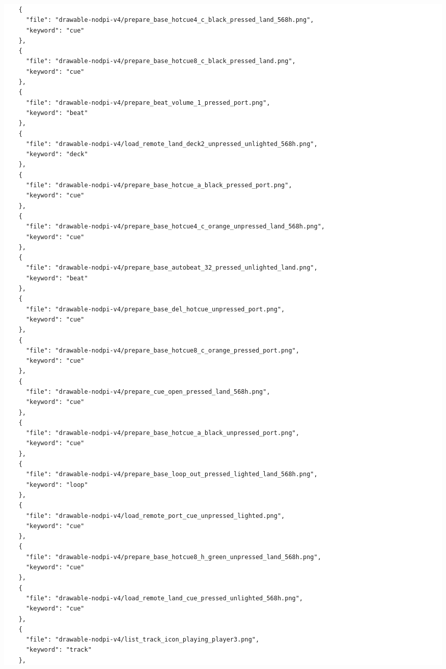         {
          "file": "drawable-nodpi-v4/prepare_base_hotcue4_c_black_pressed_land_568h.png",
          "keyword": "cue"
        },
        {
          "file": "drawable-nodpi-v4/prepare_base_hotcue8_c_black_pressed_land.png",
          "keyword": "cue"
        },
        {
          "file": "drawable-nodpi-v4/prepare_beat_volume_1_pressed_port.png",
          "keyword": "beat"
        },
        {
          "file": "drawable-nodpi-v4/load_remote_land_deck2_unpressed_unlighted_568h.png",
          "keyword": "deck"
        },
        {
          "file": "drawable-nodpi-v4/prepare_base_hotcue_a_black_pressed_port.png",
          "keyword": "cue"
        },
        {
          "file": "drawable-nodpi-v4/prepare_base_hotcue4_c_orange_unpressed_land_568h.png",
          "keyword": "cue"
        },
        {
          "file": "drawable-nodpi-v4/prepare_base_autobeat_32_pressed_unlighted_land.png",
          "keyword": "beat"
        },
        {
          "file": "drawable-nodpi-v4/prepare_base_del_hotcue_unpressed_port.png",
          "keyword": "cue"
        },
        {
          "file": "drawable-nodpi-v4/prepare_base_hotcue8_c_orange_pressed_port.png",
          "keyword": "cue"
        },
        {
          "file": "drawable-nodpi-v4/prepare_cue_open_pressed_land_568h.png",
          "keyword": "cue"
        },
        {
          "file": "drawable-nodpi-v4/prepare_base_hotcue_a_black_unpressed_port.png",
          "keyword": "cue"
        },
        {
          "file": "drawable-nodpi-v4/prepare_base_loop_out_pressed_lighted_land_568h.png",
          "keyword": "loop"
        },
        {
          "file": "drawable-nodpi-v4/load_remote_port_cue_unpressed_lighted.png",
          "keyword": "cue"
        },
        {
          "file": "drawable-nodpi-v4/prepare_base_hotcue8_h_green_unpressed_land_568h.png",
          "keyword": "cue"
        },
        {
          "file": "drawable-nodpi-v4/load_remote_land_cue_pressed_unlighted_568h.png",
          "keyword": "cue"
        },
        {
          "file": "drawable-nodpi-v4/list_track_icon_playing_player3.png",
          "keyword": "track"
        },